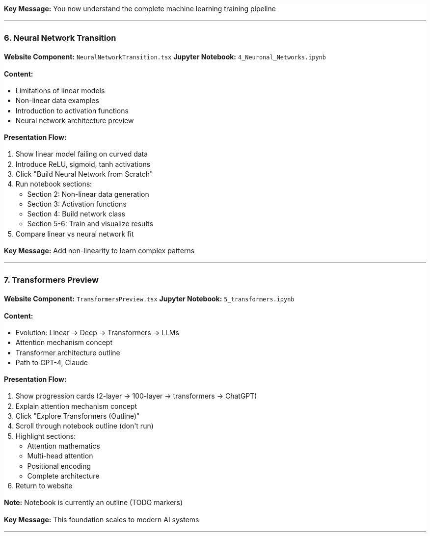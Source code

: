 **Key Message:** You now understand the complete machine learning training pipeline

---

### 6. Neural Network Transition
**Website Component:** `NeuralNetworkTransition.tsx`
**Jupyter Notebook:** `4_Neuronal_Networks.ipynb`

**Content:**
- Limitations of linear models
- Non-linear data examples
- Introduction to activation functions
- Neural network architecture preview

**Presentation Flow:**
1. Show linear model failing on curved data
2. Introduce ReLU, sigmoid, tanh activations
3. Click "Build Neural Network from Scratch"
4. Run notebook sections:
   - Section 2: Non-linear data generation
   - Section 3: Activation functions
   - Section 4: Build network class
   - Section 5-6: Train and visualize results
5. Compare linear vs neural network fit

**Key Message:** Add non-linearity to learn complex patterns

---

### 7. Transformers Preview
**Website Component:** `TransformersPreview.tsx`
**Jupyter Notebook:** `5_transformers.ipynb`

**Content:**
- Evolution: Linear → Deep → Transformers → LLMs
- Attention mechanism concept
- Transformer architecture outline
- Path to GPT-4, Claude

**Presentation Flow:**
1. Show progression cards (2-layer → 100-layer → transformers → ChatGPT)
2. Explain attention mechanism concept
3. Click "Explore Transformers (Outline)"
4. Scroll through notebook outline (don't run)
5. Highlight sections:
   - Attention mathematics
   - Multi-head attention
   - Positional encoding
   - Complete architecture
6. Return to website

**Note:** Notebook is currently an outline (TODO markers)

**Key Message:** This foundation scales to modern AI systems

---